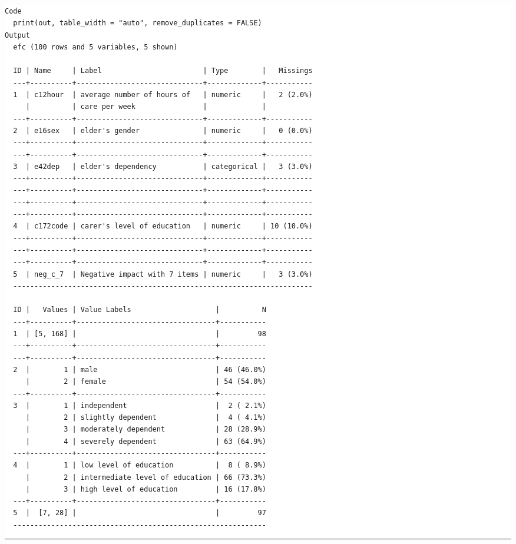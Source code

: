     Code
      print(out, table_width = "auto", remove_duplicates = FALSE)
    Output
      efc (100 rows and 5 variables, 5 shown)
      
      ID | Name     | Label                        | Type        |   Missings
      ---+----------+------------------------------+-------------+-----------
      1  | c12hour  | average number of hours of   | numeric     |   2 (2.0%)
         |          | care per week                |             |           
      ---+----------+------------------------------+-------------+-----------
      2  | e16sex   | elder's gender               | numeric     |   0 (0.0%)
      ---+----------+------------------------------+-------------+-----------
      ---+----------+------------------------------+-------------+-----------
      3  | e42dep   | elder's dependency           | categorical |   3 (3.0%)
      ---+----------+------------------------------+-------------+-----------
      ---+----------+------------------------------+-------------+-----------
      ---+----------+------------------------------+-------------+-----------
      ---+----------+------------------------------+-------------+-----------
      4  | c172code | carer's level of education   | numeric     | 10 (10.0%)
      ---+----------+------------------------------+-------------+-----------
      ---+----------+------------------------------+-------------+-----------
      ---+----------+------------------------------+-------------+-----------
      5  | neg_c_7  | Negative impact with 7 items | numeric     |   3 (3.0%)
      -----------------------------------------------------------------------
      
      ID |   Values | Value Labels                    |          N
      ---+----------+---------------------------------+-----------
      1  | [5, 168] |                                 |         98
      ---+----------+---------------------------------+-----------
      ---+----------+---------------------------------+-----------
      2  |        1 | male                            | 46 (46.0%)
         |        2 | female                          | 54 (54.0%)
      ---+----------+---------------------------------+-----------
      3  |        1 | independent                     |  2 ( 2.1%)
         |        2 | slightly dependent              |  4 ( 4.1%)
         |        3 | moderately dependent            | 28 (28.9%)
         |        4 | severely dependent              | 63 (64.9%)
      ---+----------+---------------------------------+-----------
      4  |        1 | low level of education          |  8 ( 8.9%)
         |        2 | intermediate level of education | 66 (73.3%)
         |        3 | high level of education         | 16 (17.8%)
      ---+----------+---------------------------------+-----------
      5  |  [7, 28] |                                 |         97
      ------------------------------------------------------------

---
